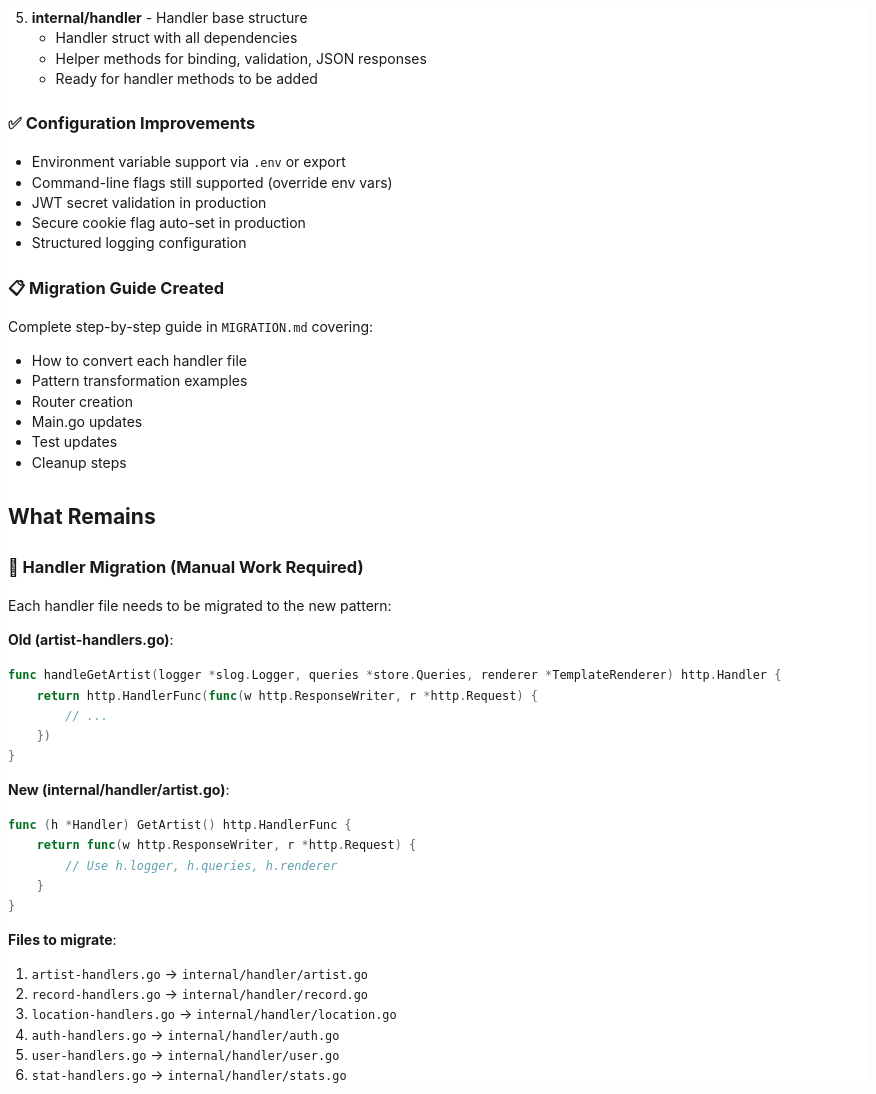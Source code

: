 5. **internal/handler** - Handler base structure
   - Handler struct with all dependencies
   - Helper methods for binding, validation, JSON responses
   - Ready for handler methods to be added

### ✅ Configuration Improvements

- Environment variable support via `.env` or export
- Command-line flags still supported (override env vars)
- JWT secret validation in production
- Secure cookie flag auto-set in production
- Structured logging configuration

### 📋 Migration Guide Created

Complete step-by-step guide in `MIGRATION.md` covering:
- How to convert each handler file
- Pattern transformation examples
- Router creation
- Main.go updates
- Test updates
- Cleanup steps

## What Remains

### 🚧 Handler Migration (Manual Work Required)

Each handler file needs to be migrated to the new pattern:

**Old (artist-handlers.go)**:
```go
func handleGetArtist(logger *slog.Logger, queries *store.Queries, renderer *TemplateRenderer) http.Handler {
    return http.HandlerFunc(func(w http.ResponseWriter, r *http.Request) {
        // ...
    })
}
```

**New (internal/handler/artist.go)**:
```go
func (h *Handler) GetArtist() http.HandlerFunc {
    return func(w http.ResponseWriter, r *http.Request) {
        // Use h.logger, h.queries, h.renderer
    }
}
```

**Files to migrate**:
1. `artist-handlers.go` → `internal/handler/artist.go`
2. `record-handlers.go` → `internal/handler/record.go`
3. `location-handlers.go` → `internal/handler/location.go`
4. `auth-handlers.go` → `internal/handler/auth.go`
5. `user-handlers.go` → `internal/handler/user.go`
6. `stat-handlers.go` → `internal/handler/stats.go`

